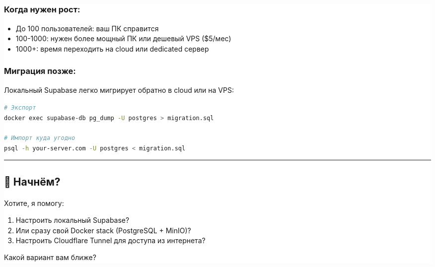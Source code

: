 ### Когда нужен рост:
- До 100 пользователей: ваш ПК справится
- 100-1000: нужен более мощный ПК или дешевый VPS ($5/мес)
- 1000+: время переходить на cloud или dedicated сервер

### Миграция позже:
Локальный Supabase легко мигрирует обратно в cloud или на VPS:
```bash
# Экспорт
docker exec supabase-db pg_dump -U postgres > migration.sql

# Импорт куда угодно
psql -h your-server.com -U postgres < migration.sql
```

---

## 🚀 Начнём?

Хотите, я помогу:
1. Настроить локальный Supabase?
2. Или сразу свой Docker stack (PostgreSQL + MinIO)?
3. Настроить Cloudflare Tunnel для доступа из интернета?

Какой вариант вам ближе?
